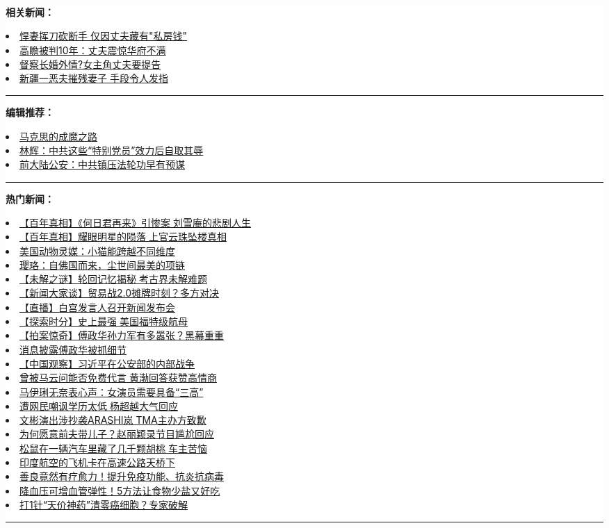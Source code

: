 
<strong>相关新闻：</strong>
<li><a href="https://github.com/nnujju350/djy/blob/master/gb/1/7/24/n112319.md#1">悍妻挥刀砍断手 仅因丈夫藏有&quot;私房钱&quot;</a></li>
<li><a href="https://github.com/nnujju350/djy/blob/master/gb/1/7/25/n112667.md#1">高瞻被判10年：丈夫震惊华府不满</a></li>
<li><a href="https://github.com/nnujju350/djy/blob/master/gb/1/7/25/n112863.md#1">督察长婚外情?女主角丈夫要提告</a></li>
<li><a href="https://github.com/nnujju350/djy/blob/master/gb/1/7/26/n113175.md#1">新疆一恶夫摧残妻子 手段令人发指</a></li>
<hr>


<strong>编辑推荐：</strong>
<li><a href="https://github.com/upjkzu3674/djy/blob/master/gb/10/11/7/n3077476.md?dfh#1" target="_blank">马克思的成魔之路</a></li><li><a href="https://github.com/tsiac2612/djy/blob/master/gb/19/3/2/n11084381.md#1" target="_blank">林辉：中共这些“特别党员”效力后自取其辱</a></li><li><a href="https://github.com/tsiac2612/djy/blob/master/gb/19/6/28/n11352168.md#1" target="_blank">前大陆公安：中共镇压法轮功早有预谋</a></li>
<hr>

<strong>热门新闻：</strong>
<li><a href="https://github.com/nnujju350/djy/blob/master/gb/21/9/30/n13272497.md#1">【百年真相】《何日君再来》引惨案 刘雪庵的悲剧人生</a></li>
<li><a href="https://github.com/nnujju350/djy/blob/master/gb/21/10/1/n13275161.md#1">【百年真相】耀眼明星的陨落 上官云珠坠楼真相</a></li>
<li><a href="https://github.com/nnujju350/djy/blob/master/gb/21/10/1/n13273915.md#1">美国动物灵媒：小猫能跨越不同维度</a></li>
<li><a href="https://github.com/nnujju350/djy/blob/master/gb/21/9/30/n13272470.md#1">璎珞：自佛国而来，尘世间最美的项链</a></li>
<li><a href="https://github.com/nnujju350/djy/blob/master/gb/21/10/1/n13275150.md#1">【未解之谜】轮回记忆揭秘 考古界未解难题</a></li>
<li><a href="https://github.com/nnujju350/djy/blob/master/gb/21/10/6/n13285443.md#1">【新闻大家谈】贸易战2.0摊牌时刻？多方对决</a></li>
<li><a href="https://github.com/nnujju350/djy/blob/master/gb/21/10/6/n13286384.md#1">【直播】白宫发言人召开新闻发布会</a></li>
<li><a href="https://github.com/nnujju350/djy/blob/master/gb/21/10/6/n13286350.md#1">【探索时分】史上最强 美国福特级航母</a></li>
<li><a href="https://github.com/nnujju350/djy/blob/master/gb/21/10/5/n13282966.md#1">【拍案惊奇】傅政华孙力军有多嚣张？黑幕重重</a></li>
<li><a href="https://github.com/nnujju350/djy/blob/master/gb/21/10/5/n13282122.md#1">消息披露傅政华被抓细节</a></li>
<li><a href="https://github.com/nnujju350/djy/blob/master/gb/21/10/5/n13281839.md#1">【中国观察】习近平在公安部的内部战争</a></li>
<li><a href="https://github.com/nnujju350/djy/blob/master/gb/21/10/4/n13281323.md#1">曾被马云问能否免费代言 黄渤回答获赞高情商</a></li>
<li><a href="https://github.com/nnujju350/djy/blob/master/gb/21/10/4/n13281782.md#1">马伊琍无奈表心声：女演员需要具备“三高”</a></li>
<li><a href="https://github.com/nnujju350/djy/blob/master/gb/21/10/6/n13284199.md#1">遭网民嘲讽学历太低 杨超越大气回应</a></li>
<li><a href="https://github.com/nnujju350/djy/blob/master/gb/21/10/4/n13280028.md#1">文彬演出涉抄袭ARASHI岚 TMA主办方致歉</a></li>
<li><a href="https://github.com/nnujju350/djy/blob/master/gb/21/10/6/n13286296.md#1">为何愿意前夫带儿子？赵丽颖录节目尴尬回应</a></li>
<li><a href="https://github.com/nnujju350/djy/blob/master/gb/21/10/5/n13282786.md#1">松鼠在一辆汽车里藏了几千颗胡桃 车主苦恼</a></li>
<li><a href="https://github.com/nnujju350/djy/blob/master/gb/21/10/5/n13282590.md#1">印度航空的飞机卡在高速公路天桥下</a></li>
<li><a href="https://github.com/nnujju350/djy/blob/master/gb/21/10/4/n13280276.md#1">善良竟然有疗愈力！提升免疫功能、抗炎抗病毒</a></li>
<li><a href="https://github.com/nnujju350/djy/blob/master/gb/21/10/2/n13276115.md#1">降血压可增血管弹性！5方法让食物少盐又好吃</a></li>
<li><a href="https://github.com/nnujju350/djy/blob/master/gb/21/10/5/n13283541.md#1">打1针“天价神药”清零癌细胞？专家破解</a></li>
<hr>
